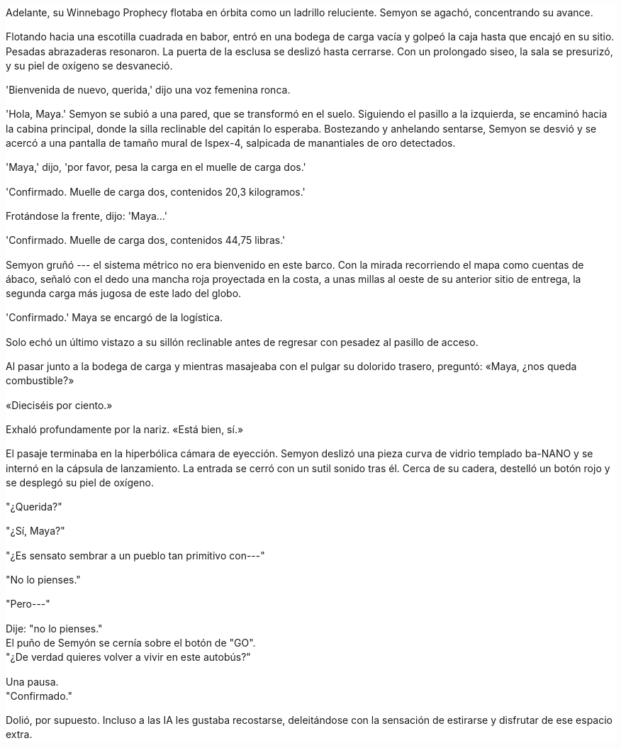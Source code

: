 Adelante, su Winnebago Prophecy flotaba en órbita como un ladrillo reluciente. Semyon se agachó, concentrando su avance.

Flotando hacia una escotilla cuadrada en babor, entró en una bodega de carga vacía y golpeó la caja hasta que encajó en su sitio. Pesadas abrazaderas resonaron. La puerta de la esclusa se deslizó hasta cerrarse. Con un prolongado siseo, la sala se presurizó, y su piel de oxígeno se desvaneció.

'Bienvenida de nuevo, querida,' dijo una voz femenina ronca.

'Hola, Maya.' Semyon se subió a una pared, que se transformó en el suelo. Siguiendo el pasillo a la izquierda, se encaminó hacia la cabina principal, donde la silla reclinable del capitán lo esperaba. Bostezando y anhelando sentarse, Semyon se desvió y se acercó a una pantalla de tamaño mural de Ispex-4, salpicada de manantiales de oro detectados.

'Maya,' dijo, 'por favor, pesa la carga en el muelle de carga dos.'

'Confirmado. Muelle de carga dos, contenidos 20,3 kilogramos.'

Frotándose la frente, dijo: 'Maya…'

'Confirmado. Muelle de carga dos, contenidos 44,75 libras.'

Semyon gruñó --- el sistema métrico no era bienvenido en este barco. Con la mirada recorriendo el mapa como cuentas de ábaco, señaló con el dedo una mancha roja proyectada en la costa, a unas millas al oeste de su anterior sitio de entrega, la segunda carga más jugosa de este lado del globo.

'Confirmado.' Maya se encargó de la logística.

Solo echó un último vistazo a su sillón reclinable antes de regresar con pesadez al pasillo de acceso.

Al pasar junto a la bodega de carga y mientras masajeaba con el pulgar su dolorido trasero, preguntó: «Maya, ¿nos queda combustible?»

«Dieciséis por ciento.»

Exhaló profundamente por la nariz. «Está bien, sí.»

El pasaje terminaba en la hiperbólica cámara de eyección. Semyon deslizó una pieza curva de vidrio templado ba-NANO y se internó en la cápsula de lanzamiento. La entrada se cerró con un sutil sonido tras él. Cerca de su cadera, destelló un botón rojo y se desplegó su piel de oxígeno.

"¿Querida?"

"¿Sí, Maya?"

"¿Es sensato sembrar a un pueblo tan primitivo con---"

"No lo pienses."

"Pero---"

Dije: "no lo pienses."  
El puño de Semyón se cernía sobre el botón de "GO".  
"¿De verdad quieres volver a vivir en este autobús?"

Una pausa.  
"Confirmado."

Dolió, por supuesto. Incluso a las IA les gustaba recostarse, deleitándose con la sensación de estirarse y disfrutar de ese espacio extra.
